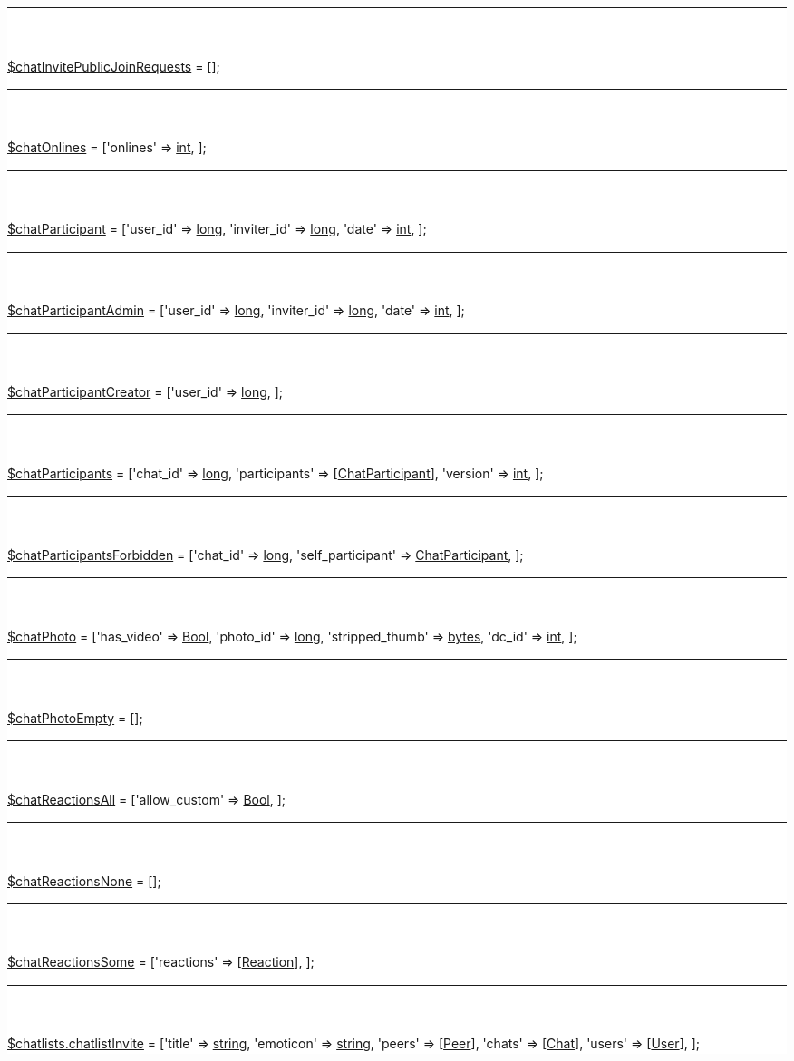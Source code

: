 ***
<br><br>[$chatInvitePublicJoinRequests](/API_docs/constructors/chatInvitePublicJoinRequests.html) = \[\];<a name="chatInvitePublicJoinRequests"></a>  

***
<br><br>[$chatOnlines](/API_docs/constructors/chatOnlines.html) = \['onlines' => [int](/API_docs/types/int.html), \];<a name="chatOnlines"></a>  

***
<br><br>[$chatParticipant](/API_docs/constructors/chatParticipant.html) = \['user_id' => [long](/API_docs/types/long.html), 'inviter_id' => [long](/API_docs/types/long.html), 'date' => [int](/API_docs/types/int.html), \];<a name="chatParticipant"></a>  

***
<br><br>[$chatParticipantAdmin](/API_docs/constructors/chatParticipantAdmin.html) = \['user_id' => [long](/API_docs/types/long.html), 'inviter_id' => [long](/API_docs/types/long.html), 'date' => [int](/API_docs/types/int.html), \];<a name="chatParticipantAdmin"></a>  

***
<br><br>[$chatParticipantCreator](/API_docs/constructors/chatParticipantCreator.html) = \['user_id' => [long](/API_docs/types/long.html), \];<a name="chatParticipantCreator"></a>  

***
<br><br>[$chatParticipants](/API_docs/constructors/chatParticipants.html) = \['chat_id' => [long](/API_docs/types/long.html), 'participants' => \[[ChatParticipant](/API_docs/types/ChatParticipant.html)\], 'version' => [int](/API_docs/types/int.html), \];<a name="chatParticipants"></a>  

***
<br><br>[$chatParticipantsForbidden](/API_docs/constructors/chatParticipantsForbidden.html) = \['chat_id' => [long](/API_docs/types/long.html), 'self_participant' => [ChatParticipant](/API_docs/types/ChatParticipant.html), \];<a name="chatParticipantsForbidden"></a>  

***
<br><br>[$chatPhoto](/API_docs/constructors/chatPhoto.html) = \['has_video' => [Bool](/API_docs/types/Bool.html), 'photo_id' => [long](/API_docs/types/long.html), 'stripped_thumb' => [bytes](/API_docs/types/bytes.html), 'dc_id' => [int](/API_docs/types/int.html), \];<a name="chatPhoto"></a>  

***
<br><br>[$chatPhotoEmpty](/API_docs/constructors/chatPhotoEmpty.html) = \[\];<a name="chatPhotoEmpty"></a>  

***
<br><br>[$chatReactionsAll](/API_docs/constructors/chatReactionsAll.html) = \['allow_custom' => [Bool](/API_docs/types/Bool.html), \];<a name="chatReactionsAll"></a>  

***
<br><br>[$chatReactionsNone](/API_docs/constructors/chatReactionsNone.html) = \[\];<a name="chatReactionsNone"></a>  

***
<br><br>[$chatReactionsSome](/API_docs/constructors/chatReactionsSome.html) = \['reactions' => \[[Reaction](/API_docs/types/Reaction.html)\], \];<a name="chatReactionsSome"></a>  

***
<br><br>[$chatlists.chatlistInvite](/API_docs/constructors/chatlists.chatlistInvite.html) = \['title' => [string](/API_docs/types/string.html), 'emoticon' => [string](/API_docs/types/string.html), 'peers' => \[[Peer](/API_docs/types/Peer.html)\], 'chats' => \[[Chat](/API_docs/types/Chat.html)\], 'users' => \[[User](/API_docs/types/User.html)\], \];<a name="chatlists.chatlistInvite"></a>  
